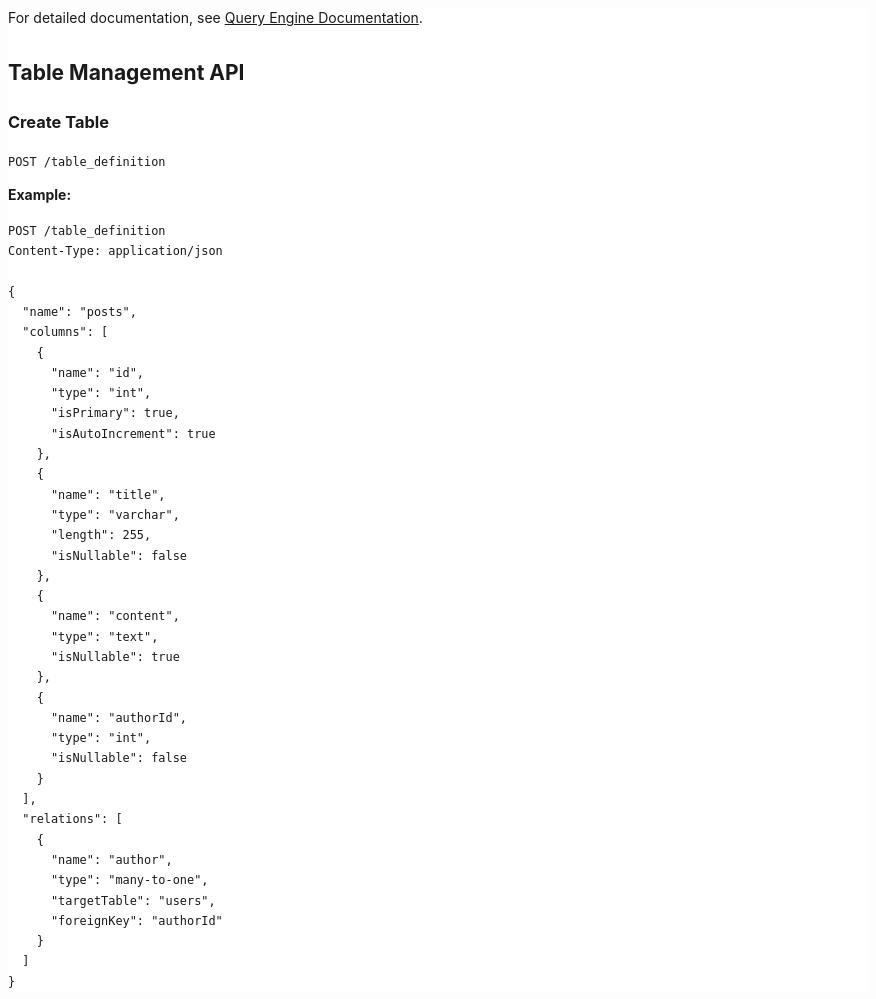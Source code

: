 For detailed documentation, see [Query Engine Documentation](./QUERY_ENGINE.md).

## Table Management API

### Create Table

```http
POST /table_definition
```

**Example:**

```http
POST /table_definition
Content-Type: application/json

{
  "name": "posts",
  "columns": [
    {
      "name": "id",
      "type": "int",
      "isPrimary": true,
      "isAutoIncrement": true
    },
    {
      "name": "title",
      "type": "varchar",
      "length": 255,
      "isNullable": false
    },
    {
      "name": "content",
      "type": "text",
      "isNullable": true
    },
    {
      "name": "authorId",
      "type": "int",
      "isNullable": false
    }
  ],
  "relations": [
    {
      "name": "author",
      "type": "many-to-one",
      "targetTable": "users",
      "foreignKey": "authorId"
    }
  ]
}
```
